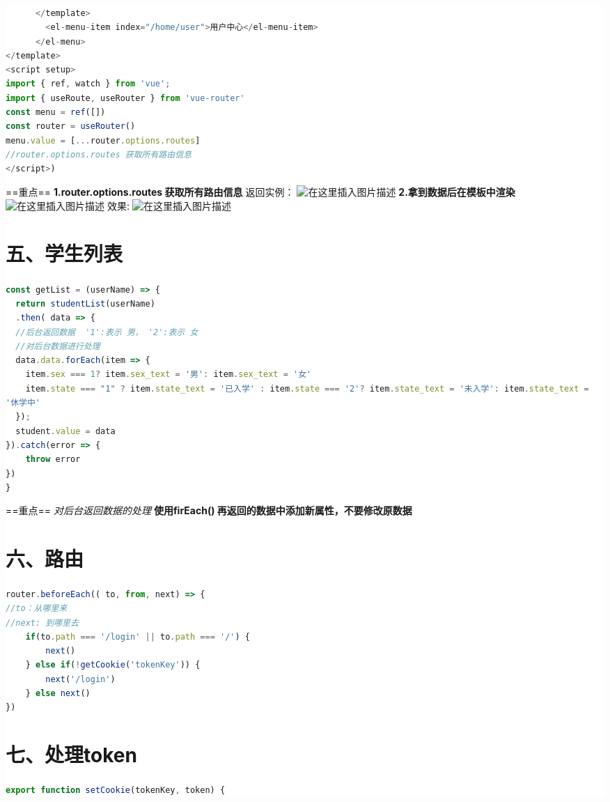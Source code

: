 ```js
      </template>
        <el-menu-item index="/home/user">用户中心</el-menu-item>
      </el-menu>
</template>
<script setup>
import { ref, watch } from 'vue';
import { useRoute, useRouter } from 'vue-router'
const menu = ref([])
const router = useRouter()
menu.value = [...router.options.routes]
//router.options.routes 获取所有路由信息
</script>)
```
==重点==
**1.router.options.routes 获取所有路由信息**
返回实例：
![在这里插入图片描述](https://img-blog.csdnimg.cn/7c22074d84d84c7eaae78a5a9643339b.png)
**2.拿到数据后在模板中渲染**
![在这里插入图片描述](https://img-blog.csdnimg.cn/8bf26a6fc30344fea01718a58a44b62a.png)
效果:
![在这里插入图片描述](https://img-blog.csdnimg.cn/dd19cac9ae6d47559b2e47d7d40e6a0b.png)
# 五、学生列表
```js
const getList = (userName) => { 
  return studentList(userName)
  .then( data => {
  //后台返回数据  '1':表示 男， '2':表示 女
  //对后台数据进行处理
  data.data.forEach(item => {
    item.sex === 1? item.sex_text = '男': item.sex_text = '女'
    item.state === "1" ? item.state_text = '已入学' : item.state === '2'? item.state_text = '未入学': item.state_text = '休学中'
  });
  student.value = data
}).catch(error => {
    throw error
})
}
```
==重点==
*对后台返回数据的处理*
**使用firEach() 再返回的数据中添加新属性，不要修改原数据**

# 六、路由
```js
router.beforeEach(( to, from, next) => {
//to：从哪里来
//next: 到哪里去
    if(to.path === '/login' || to.path === '/') {
        next()
    } else if(!getCookie('tokenKey')) {
        next('/login')
    } else next()
})
```
# 七、处理token
```js
export function setCookie(tokenKey, token) {
```